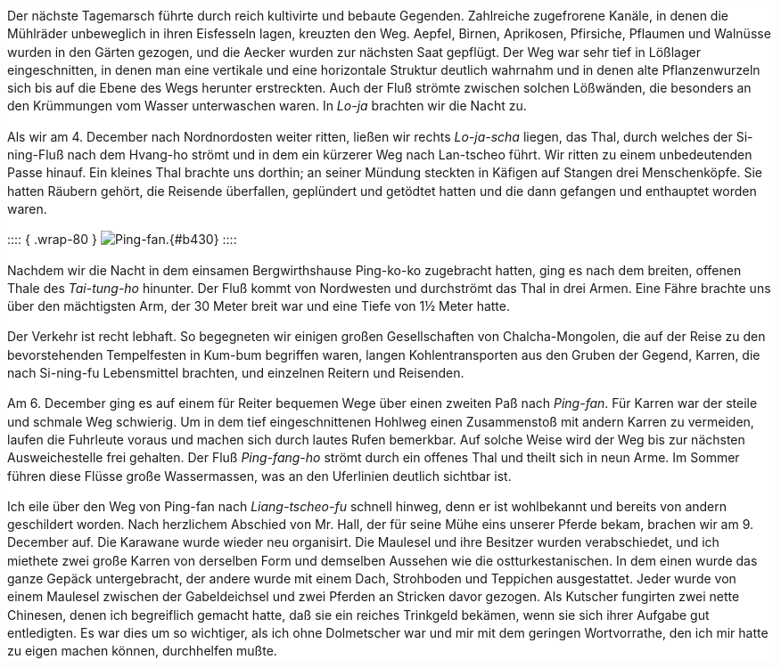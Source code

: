 Der nächste Tagemarsch führte durch reich kultivirte und bebaute Gegenden.
Zahlreiche zugefrorene Kanäle, in denen die Mühlräder unbeweglich in ihren
Eisfesseln lagen, kreuzten den Weg. Aepfel, Birnen, Aprikosen, Pfirsiche,
Pflaumen und Walnüsse wurden in den Gärten gezogen, und die Aecker wurden zur
nächsten Saat gepflügt. Der Weg war sehr tief in Lößlager eingeschnitten, in
denen man eine vertikale und eine horizontale Struktur deutlich wahrnahm und in
denen alte Pflanzenwurzeln sich bis auf die Ebene des Wegs herunter erstreckten.
Auch der Fluß strömte zwischen solchen Lößwänden, die besonders an den
Krümmungen vom Wasser unterwaschen waren. In *Lo-ja* brachten wir die Nacht zu.

Als wir am 4. December nach Nordnordosten weiter ritten, ließen wir rechts
*Lo-ja-scha* liegen, das Thal, durch welches der Si-ning-Fluß nach dem Hvang-ho
strömt und in dem ein kürzerer Weg nach Lan-tscheo führt. Wir ritten zu einem
unbedeutenden Passe hinauf. Ein kleines Thal brachte uns dorthin; an seiner
Mündung steckten in Käfigen auf Stangen drei Menschenköpfe. Sie hatten Räubern
gehört, die Reisende überfallen, geplündert und getödtet hatten und die dann
gefangen und enthauptet worden waren.

:::: { .wrap-80  }
![Ping-fan.](Durch_Asiens_Wuesten_II_430.jpg "Ping-fan."){#b430}
::::

Nachdem wir die Nacht in dem einsamen Bergwirthshause Ping-ko-ko zugebracht
hatten, ging es nach dem breiten, offenen Thale des *Tai-tung-ho* hinunter. Der
Fluß kommt von Nordwesten und durchströmt das Thal in drei Armen. Eine Fähre
brachte uns über den mächtigsten Arm, der 30 Meter breit war und eine Tiefe von
1½ Meter hatte.

Der Verkehr ist recht lebhaft. So begegneten wir einigen großen Gesellschaften
von Chalcha-Mongolen, die auf der Reise zu den bevorstehenden Tempelfesten in
Kum-bum begriffen waren, langen Kohlentransporten aus den Gruben der Gegend,
Karren, die nach Si-ning-fu Lebensmittel brachten, und einzelnen Reitern und
Reisenden.

Am 6. December ging es auf einem für Reiter bequemen Wege über einen zweiten Paß
nach *Ping-fan*. Für Karren war der steile und schmale Weg schwierig. Um in dem
tief eingeschnittenen Hohlweg einen Zusammenstoß mit andern Karren zu vermeiden,
laufen die Fuhrleute voraus und machen sich durch lautes Rufen bemerkbar. Auf
solche Weise wird der Weg bis zur nächsten Ausweichestelle frei gehalten. Der
Fluß *Ping-fang-ho* strömt durch ein offenes Thal und theilt sich in neun Arme.
Im Sommer führen diese Flüsse große Wassermassen, was an den Uferlinien deutlich
sichtbar ist.

Ich eile über den Weg von Ping-fan nach *Liang-tscheo-fu* schnell hinweg, denn
er ist wohlbekannt und bereits von andern geschildert worden. Nach herzlichem
Abschied von Mr. Hall, der für seine Mühe eins unserer Pferde bekam, brachen wir
am 9. December auf. Die Karawane wurde wieder neu organisirt. Die Maulesel und
ihre Besitzer wurden verabschiedet, und ich miethete zwei große Karren von
derselben Form und demselben Aussehen wie die ostturkestanischen. In dem einen
wurde das ganze Gepäck untergebracht, der andere wurde mit einem Dach,
Strohboden und Teppichen ausgestattet. Jeder wurde von einem Maulesel zwischen
der Gabeldeichsel und zwei Pferden an Stricken davor gezogen. Als Kutscher
fungirten zwei nette Chinesen, denen ich begreiflich gemacht hatte, daß sie ein
reiches Trinkgeld bekämen, wenn sie sich ihrer Aufgabe gut entledigten. Es war
dies um so wichtiger, als ich ohne Dolmetscher war und mir mit dem geringen
Wortvorrathe, den ich mir hatte zu eigen machen können, durchhelfen mußte.
